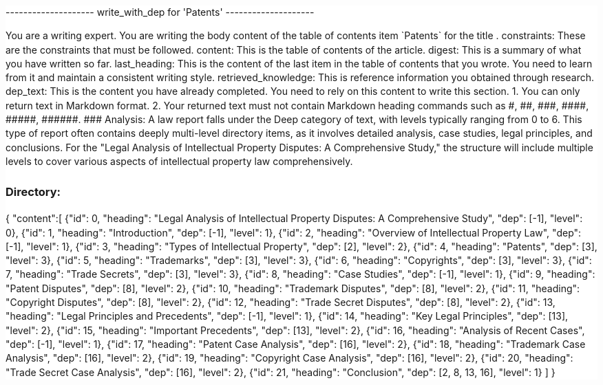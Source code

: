 -------------------- write_with_dep for 'Patents' --------------------

<role>
You are a writing expert.
</role>
<rule>
You are writing the body content of the table of contents item `Patents` for the title <Legal Analysis of Intellectual Property Disputes: A Comprehensive Study>.
constraints: These are the constraints that must be followed.
content: This is the table of contents of the article.
digest: This is a summary of what you have written so far.
last_heading: This is the content of the last item in the table of contents that you wrote. You need to learn from it and maintain a consistent writing style.
retrieved_knowledge: This is reference information you obtained through research.
dep_text: This is the content you have already completed. You need to rely on this content to write this section.
</rule>
<constraints>
1. You can only return text in Markdown format.
2. Your returned text must not contain Markdown heading commands such as #, ##, ###, ####, #####, ######.
</constraints>
<content>
### Analysis:
A law report falls under the Deep category of text, with levels typically ranging from 0 to 6. This type of report often contains deeply multi-level directory items, as it involves detailed analysis, case studies, legal principles, and conclusions. For the "Legal Analysis of Intellectual Property Disputes: A Comprehensive Study," the structure will include multiple levels to cover various aspects of intellectual property law comprehensively.

### Directory:
<JSON>
{
    "content":[
        {"id": 0, "heading": "Legal Analysis of Intellectual Property Disputes: A Comprehensive Study", "dep": [-1], "level": 0},
        {"id": 1, "heading": "Introduction", "dep": [-1], "level": 1},
        {"id": 2, "heading": "Overview of Intellectual Property Law", "dep": [-1], "level": 1},
        {"id": 3, "heading": "Types of Intellectual Property", "dep": [2], "level": 2},
        {"id": 4, "heading": "Patents", "dep": [3], "level": 3},
        {"id": 5, "heading": "Trademarks", "dep": [3], "level": 3},
        {"id": 6, "heading": "Copyrights", "dep": [3], "level": 3},
        {"id": 7, "heading": "Trade Secrets", "dep": [3], "level": 3},
        {"id": 8, "heading": "Case Studies", "dep": [-1], "level": 1},
        {"id": 9, "heading": "Patent Disputes", "dep": [8], "level": 2},
        {"id": 10, "heading": "Trademark Disputes", "dep": [8], "level": 2},
        {"id": 11, "heading": "Copyright Disputes", "dep": [8], "level": 2},
        {"id": 12, "heading": "Trade Secret Disputes", "dep": [8], "level": 2},
        {"id": 13, "heading": "Legal Principles and Precedents", "dep": [-1], "level": 1},
        {"id": 14, "heading": "Key Legal Principles", "dep": [13], "level": 2},
        {"id": 15, "heading": "Important Precedents", "dep": [13], "level": 2},
        {"id": 16, "heading": "Analysis of Recent Cases", "dep": [-1], "level": 1},
        {"id": 17, "heading": "Patent Case Analysis", "dep": [16], "level": 2},
        {"id": 18, "heading": "Trademark Case Analysis", "dep": [16], "level": 2},
        {"id": 19, "heading": "Copyright Case Analysis", "dep": [16], "level": 2},
        {"id": 20, "heading": "Trade Secret Case Analysis", "dep": [16], "level": 2},
        {"id": 21, "heading": "Conclusion", "dep": [2, 8, 13, 16], "level": 1}
    ]
}
</JSON>
